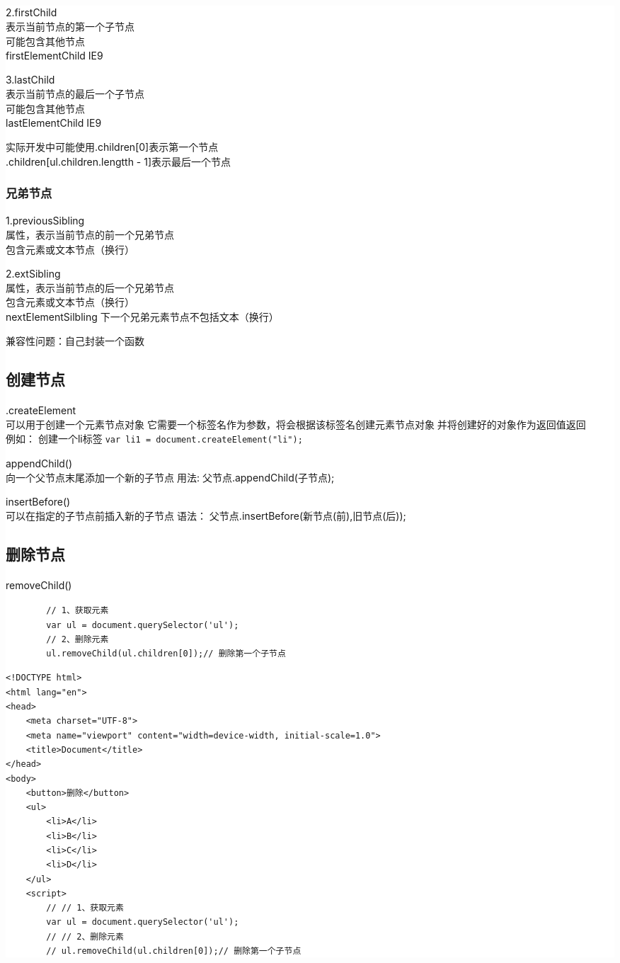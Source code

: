 2.firstChild   
表示当前节点的第一个子节点  
可能包含其他节点  
firstElementChild IE9

3.lastChild  
表示当前节点的最后一个子节点  
可能包含其他节点  
lastElementChild IE9  

实际开发中可能使用.children[0]表示第一个节点  
.children[ul.children.lengtth - 1]表示最后一个节点  
### 兄弟节点
1.previousSibling  
属性，表示当前节点的前一个兄弟节点  
包含元素或文本节点（换行）  

2.extSibling  
属性，表示当前节点的后一个兄弟节点  
包含元素或文本节点（换行）  
nextElementSilbling 下一个兄弟元素节点不包括文本（换行）  

兼容性问题：自己封装一个函数  

## 创建节点
.createElement  
可以用于创建一个元素节点对象 它需要一个标签名作为参数，将会根据该标签名创建元素节点对象 并将创建好的对象作为返回值返回   
例如： 创建一个li标签 ` var li1 = document.createElement("li"); `

appendChild()  
向一个父节点末尾添加一个新的子节点 用法: 父节点.appendChild(子节点);

insertBefore()  
可以在指定的子节点前插入新的子节点 语法： 父节点.insertBefore(新节点(前),旧节点(后));  

## 删除节点
removeChild()  
```
        // 1、获取元素
        var ul = document.querySelector('ul');
        // 2、删除元素
        ul.removeChild(ul.children[0]);// 删除第一个子节点
```
```
<!DOCTYPE html>
<html lang="en">
<head>
    <meta charset="UTF-8">
    <meta name="viewport" content="width=device-width, initial-scale=1.0">
    <title>Document</title>
</head>
<body>
    <button>删除</button>
    <ul>
        <li>A</li>
        <li>B</li>
        <li>C</li>
        <li>D</li>
    </ul>
    <script>
        // // 1、获取元素
        var ul = document.querySelector('ul');
        // // 2、删除元素
        // ul.removeChild(ul.children[0]);// 删除第一个子节点

```